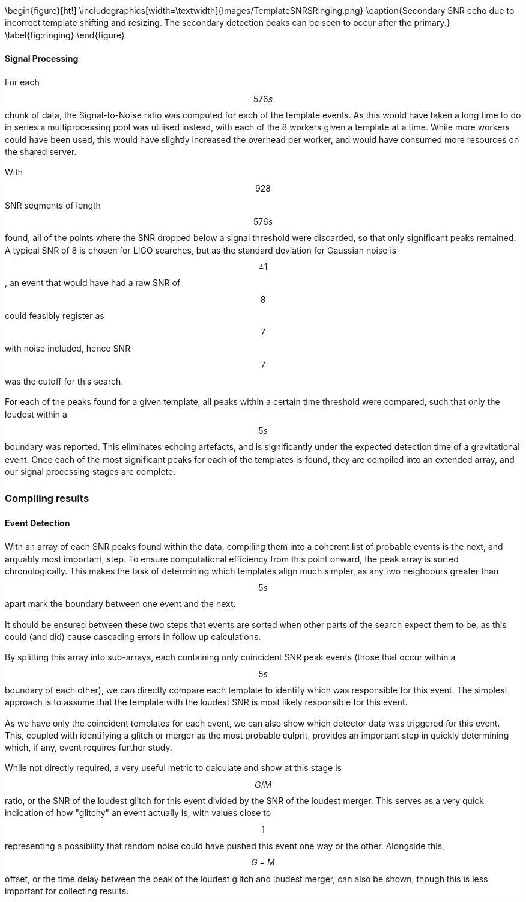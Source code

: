 \begin{figure}[ht!]
    \includegraphics[width=\textwidth]{Images/TemplateSNRSRinging.png}
    \caption{Secondary SNR echo due to incorrect template shifting and resizing. The secondary detection peaks can be seen to occur after the primary.}
    \label{fig:ringing}
\end{figure}

#### Signal Processing

For each $$ 576 s $$ chunk of data, the Signal-to-Noise ratio was computed for each of the template events. As this would have taken a long time to do in series a multiprocessing pool <d-cite key="MultiPool"></d-cite> was utilised instead, with each of the 8 workers given a template at a time. While more workers could have been used, this would have slightly increased the overhead per worker, and would have consumed more resources on the shared server.

With $$ 928 $$ SNR segments of length $$ 576 s $$ found, all of the points where the SNR dropped below a signal threshold were discarded, so that only significant peaks remained. A typical SNR of 8 is chosen for LIGO searches, but as the standard deviation for Gaussian noise is $$ \pm 1 $$, an event that would have had a raw SNR of $$ 8 $$ could feasibly register as $$ 7 $$ with noise included, hence SNR $$ 7 $$ was the cutoff for this search.

For each of the peaks found for a given template, all peaks within a certain time threshold were compared, such that only the loudest within a $$ 5 s $$ boundary was reported. This eliminates echoing artefacts, and is significantly under the expected detection time of a gravitational event. Once each of the most significant peaks for each of the templates is found, they are compiled into an extended array, and our signal processing stages are complete.

### Compiling results

#### Event Detection

With an array of each SNR peaks found within the data, compiling them into a coherent list of probable events is the next, and arguably most important, step. To ensure computational efficiency from this point onward, the peak array is sorted chronologically. This makes the task of determining which templates align much simpler, as any two neighbours greater than $$ 5 s $$ apart mark the boundary between one event and the next.

It should be ensured between these two steps that events are sorted when other parts of the search expect them to be, as this could (and did) cause cascading errors in follow up calculations.

By splitting this array into sub-arrays, each containing only coincident SNR peak events (those that occur within a $$ 5 s $$ boundary of each other), we can directly compare each template to identify which was responsible for this event. The simplest approach is to assume that the template with the loudest SNR is most likely responsible for this event.

As we have only the coincident templates for each event, we can also show which detector data was triggered for this event. This, coupled with identifying a glitch or merger as the most probable culprit, provides an important step in quickly determining which, if any, event requires further study.

While not directly required, a very useful metric to calculate and show at this stage is $$ G/M $$ ratio, or the SNR of the loudest glitch for this event divided by the SNR of the loudest merger. This serves as a very quick indication of how "glitchy" an event actually is, with values close to $$ 1 $$ representing a possibility that random noise could have pushed this event one way or the other. Alongside this, $$ G-M $$ offset, or the time delay between the peak of the loudest glitch and loudest merger, can also be shown, though this is less important for collecting results.


[arbitrary case-insensitive reference text]: https://www.mozilla.org
[1]: http://slashdot.org
[link text itself]: http://www.reddit.com
[logo]: https://github.com/adam-p/markdown-here/raw/master/src/common/images/icon48.png "Logo Title Text 2"